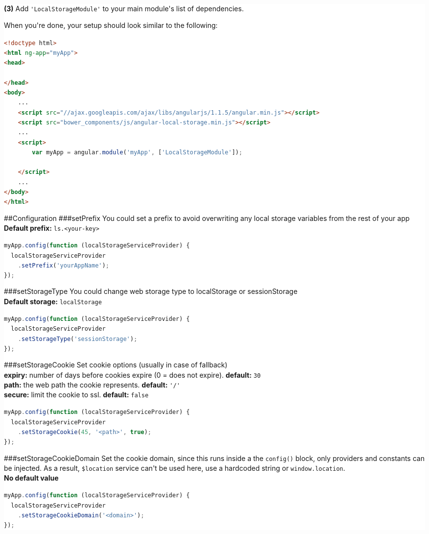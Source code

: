 **(3)** Add `'LocalStorageModule'` to your main module's list of dependencies.

When you're done, your setup should look similar to the following:

```html
<!doctype html>
<html ng-app="myApp">
<head>
   
</head>
<body>
    ...
    <script src="//ajax.googleapis.com/ajax/libs/angularjs/1.1.5/angular.min.js"></script>
    <script src="bower_components/js/angular-local-storage.min.js"></script>
    ...
    <script>
        var myApp = angular.module('myApp', ['LocalStorageModule']);

    </script>
    ...
</body>
</html>
```
##Configuration
###setPrefix
You could set a prefix to avoid overwriting any local storage variables from the rest of your app<br/>
**Default prefix:** `ls.<your-key>`
```js
myApp.config(function (localStorageServiceProvider) {
  localStorageServiceProvider
    .setPrefix('yourAppName');
});
```
###setStorageType
You could change web storage type to localStorage or sessionStorage<br/>
**Default storage:** `localStorage`
```js
myApp.config(function (localStorageServiceProvider) {
  localStorageServiceProvider
    .setStorageType('sessionStorage');
});
```
###setStorageCookie
Set cookie options (usually in case of fallback)<br/>
**expiry:** number of days before cookies expire (0 = does not expire). **default:** `30`<br/>
**path:** the web path the cookie represents. **default:** `'/'`<br/>
**secure:** limit the cookie to ssl. **default:** `false`
```js
myApp.config(function (localStorageServiceProvider) {
  localStorageServiceProvider
    .setStorageCookie(45, '<path>', true);
});
```
###setStorageCookieDomain
Set the cookie domain, since this runs inside a the `config()` block, only providers and constants can be injected.  As a result, `$location` service can't be used here, use a hardcoded string or `window.location`.<br/>
**No default value**
```js
myApp.config(function (localStorageServiceProvider) {
  localStorageServiceProvider
    .setStorageCookieDomain('<domain>');
});
```


[npm-image]: https://img.shields.io/npm/v/angular-local-storage.svg?style=flat-square
[npm-url]: https://npmjs.org/package/angular-local-storage
[travis-image]: https://img.shields.io/travis/grevory/angular-local-storage.svg?style=flat-square
[travis-url]: https://travis-ci.org/grevory/angular-local-storage
[coveralls-image]: https://img.shields.io/coveralls/grevory/angular-local-storage.svg?style=flat-square
[coveralls-url]: https://coveralls.io/r/grevory/angular-local-storage
[david-image]: http://img.shields.io/david/grevory/angular-local-storage.svg?style=flat-square
[david-url]: https://david-dm.org/grevory/angular-local-storage
[license-image]: http://img.shields.io/npm/l/angular-local-storage.svg?style=flat-square
[license-url]: LICENSE
[downloads-image]: http://img.shields.io/npm/dm/angular-local-storage.svg?style=flat-square
[downloads-url]: https://npmjs.org/package/angular-local-storage